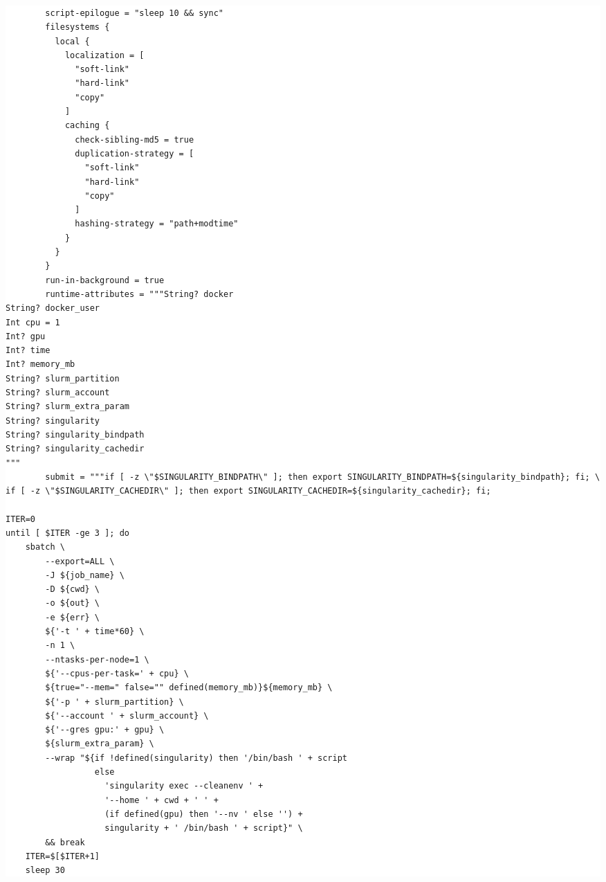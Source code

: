 ```
        script-epilogue = "sleep 10 && sync"
        filesystems {
          local {
            localization = [
              "soft-link"
              "hard-link"
              "copy"
            ]
            caching {
              check-sibling-md5 = true
              duplication-strategy = [
                "soft-link"
                "hard-link"
                "copy"
              ]
              hashing-strategy = "path+modtime"
            }
          }
        }
        run-in-background = true
        runtime-attributes = """String? docker
String? docker_user
Int cpu = 1
Int? gpu
Int? time
Int? memory_mb
String? slurm_partition
String? slurm_account
String? slurm_extra_param
String? singularity
String? singularity_bindpath
String? singularity_cachedir
"""
        submit = """if [ -z \"$SINGULARITY_BINDPATH\" ]; then export SINGULARITY_BINDPATH=${singularity_bindpath}; fi; \
if [ -z \"$SINGULARITY_CACHEDIR\" ]; then export SINGULARITY_CACHEDIR=${singularity_cachedir}; fi;

ITER=0
until [ $ITER -ge 3 ]; do
    sbatch \
        --export=ALL \
        -J ${job_name} \
        -D ${cwd} \
        -o ${out} \
        -e ${err} \
        ${'-t ' + time*60} \
        -n 1 \
        --ntasks-per-node=1 \
        ${'--cpus-per-task=' + cpu} \
        ${true="--mem=" false="" defined(memory_mb)}${memory_mb} \
        ${'-p ' + slurm_partition} \
        ${'--account ' + slurm_account} \
        ${'--gres gpu:' + gpu} \
        ${slurm_extra_param} \
        --wrap "${if !defined(singularity) then '/bin/bash ' + script
                  else
                    'singularity exec --cleanenv ' +
                    '--home ' + cwd + ' ' +
                    (if defined(gpu) then '--nv ' else '') +
                    singularity + ' /bin/bash ' + script}" \
        && break
    ITER=$[$ITER+1]
    sleep 30
```